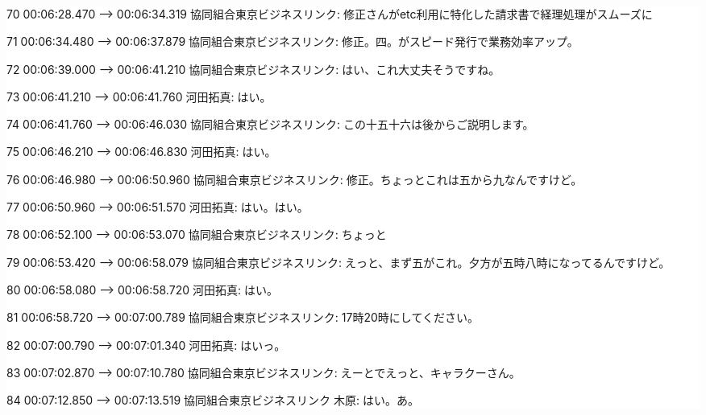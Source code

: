 70
00:06:28.470 --> 00:06:34.319
協同組合東京ビジネスリンク: 修正さんがetc利用に特化した請求書で経理処理がスムーズに

71
00:06:34.480 --> 00:06:37.879
協同組合東京ビジネスリンク: 修正。四。がスピード発行で業務効率アップ。

72
00:06:39.000 --> 00:06:41.210
協同組合東京ビジネスリンク: はい、これ大丈夫そうですね。

73
00:06:41.210 --> 00:06:41.760
河田拓真: はい。

74
00:06:41.760 --> 00:06:46.030
協同組合東京ビジネスリンク: この十五十六は後からご説明します。

75
00:06:46.210 --> 00:06:46.830
河田拓真: はい。

76
00:06:46.980 --> 00:06:50.960
協同組合東京ビジネスリンク: 修正。ちょっとこれは五から九なんですけど。

77
00:06:50.960 --> 00:06:51.570
河田拓真: はい。はい。

78
00:06:52.100 --> 00:06:53.070
協同組合東京ビジネスリンク: ちょっと

79
00:06:53.420 --> 00:06:58.079
協同組合東京ビジネスリンク: えっと、まず五がこれ。夕方が五時八時になってるんですけど。

80
00:06:58.080 --> 00:06:58.720
河田拓真: はい。

81
00:06:58.720 --> 00:07:00.789
協同組合東京ビジネスリンク: 17時20時にしてください。

82
00:07:00.790 --> 00:07:01.340
河田拓真: はいっ。

83
00:07:02.870 --> 00:07:10.780
協同組合東京ビジネスリンク: えーとでえっと、キャラクーさん。

84
00:07:12.850 --> 00:07:13.519
協同組合東京ビジネスリンク 木原: はい。あ。
